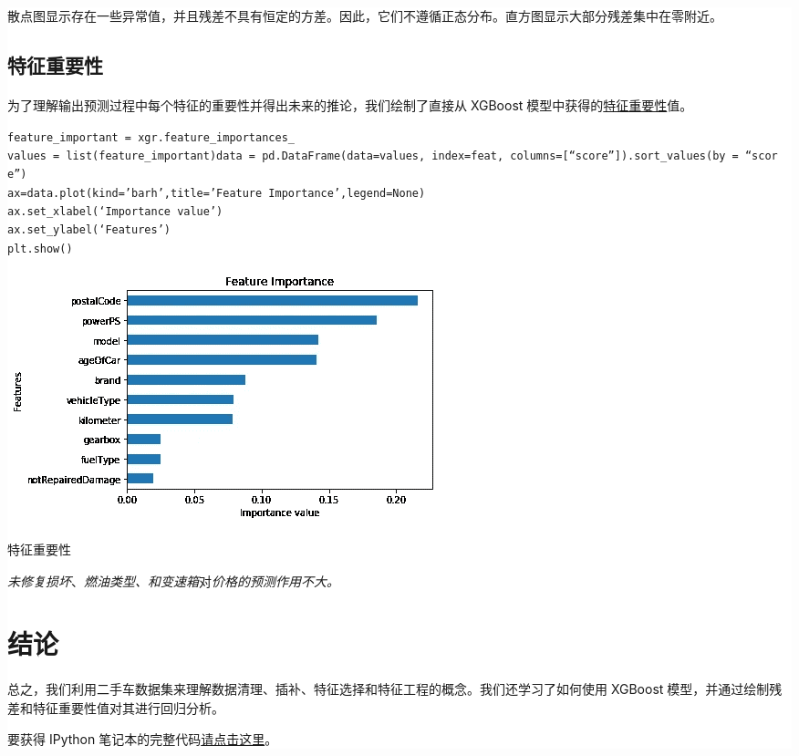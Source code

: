 散点图显示存在一些异常值，并且残差不具有恒定的方差。因此，它们不遵循正态分布。直方图显示大部分残差集中在零附近。

## 特征重要性

为了理解输出预测过程中每个特征的重要性并得出未来的推论，我们绘制了直接从 XGBoost 模型中获得的[特征重要性](/explaining-feature-importance-by-example-of-a-random-forest-d9166011959e)值。

```
feature_important = xgr.feature_importances_
values = list(feature_important)data = pd.DataFrame(data=values, index=feat, columns=[“score”]).sort_values(by = “score”)
ax=data.plot(kind=’barh’,title=’Feature Importance’,legend=None)
ax.set_xlabel(‘Importance value’)
ax.set_ylabel(‘Features’)
plt.show()
```

![](img/c7563582e7cc4bdea19755a5305b830b.png)

特征重要性

*未修复损坏*、*燃油类型、*和*变速箱*对*价格的预测作用不大。*

# 结论

总之，我们利用二手车数据集来理解数据清理、插补、特征选择和特征工程的概念。我们还学习了如何使用 XGBoost 模型，并通过绘制残差和特征重要性值对其进行回归分析。

要获得 IPython 笔记本的完整代码[请点击这里](https://drive.google.com/file/d/1qJhC6bqacrOvBMmNTfV-3-ELLatlZiu0/view?usp=sharing)。